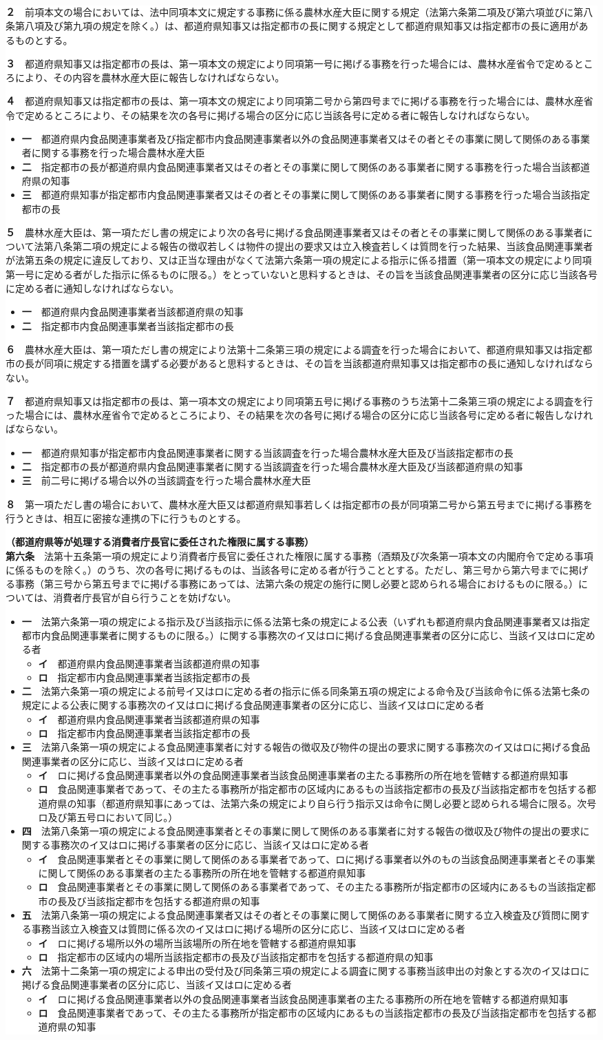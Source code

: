 **２**　前項本文の場合においては、法中同項本文に規定する事務に係る農林水産大臣に関する規定（法第六条第二項及び第六項並びに第八条第八項及び第九項の規定を除く。）は、都道府県知事又は指定都市の長に関する規定として都道府県知事又は指定都市の長に適用があるものとする。  
  
**３**　都道府県知事又は指定都市の長は、第一項本文の規定により同項第一号に掲げる事務を行った場合には、農林水産省令で定めるところにより、その内容を農林水産大臣に報告しなければならない。  
  
**４**　都道府県知事又は指定都市の長は、第一項本文の規定により同項第二号から第四号までに掲げる事務を行った場合には、農林水産省令で定めるところにより、その結果を次の各号に掲げる場合の区分に応じ当該各号に定める者に報告しなければならない。  
* **一**　都道府県内食品関連事業者及び指定都市内食品関連事業者以外の食品関連事業者又はその者とその事業に関して関係のある事業者に関する事務を行った場合農林水産大臣  
* **二**　指定都市の長が都道府県内食品関連事業者又はその者とその事業に関して関係のある事業者に関する事務を行った場合当該都道府県の知事  
* **三**　都道府県知事が指定都市内食品関連事業者又はその者とその事業に関して関係のある事業者に関する事務を行った場合当該指定都市の長  
  
**５**　農林水産大臣は、第一項ただし書の規定により次の各号に掲げる食品関連事業者又はその者とその事業に関して関係のある事業者について法第八条第二項の規定による報告の徴収若しくは物件の提出の要求又は立入検査若しくは質問を行った結果、当該食品関連事業者が法第五条の規定に違反しており、又は正当な理由がなくて法第六条第一項の規定による指示に係る措置（第一項本文の規定により同項第一号に定める者がした指示に係るものに限る。）をとっていないと思料するときは、その旨を当該食品関連事業者の区分に応じ当該各号に定める者に通知しなければならない。  
* **一**　都道府県内食品関連事業者当該都道府県の知事  
* **二**　指定都市内食品関連事業者当該指定都市の長  
  
**６**　農林水産大臣は、第一項ただし書の規定により法第十二条第三項の規定による調査を行った場合において、都道府県知事又は指定都市の長が同項に規定する措置を講ずる必要があると思料するときは、その旨を当該都道府県知事又は指定都市の長に通知しなければならない。  
  
**７**　都道府県知事又は指定都市の長は、第一項本文の規定により同項第五号に掲げる事務のうち法第十二条第三項の規定による調査を行った場合には、農林水産省令で定めるところにより、その結果を次の各号に掲げる場合の区分に応じ当該各号に定める者に報告しなければならない。  
* **一**　都道府県知事が指定都市内食品関連事業者に関する当該調査を行った場合農林水産大臣及び当該指定都市の長  
* **二**　指定都市の長が都道府県内食品関連事業者に関する当該調査を行った場合農林水産大臣及び当該都道府県の知事  
* **三**　前二号に掲げる場合以外の当該調査を行った場合農林水産大臣  
  
**８**　第一項ただし書の場合において、農林水産大臣又は都道府県知事若しくは指定都市の長が同項第二号から第五号までに掲げる事務を行うときは、相互に密接な連携の下に行うものとする。  
  
**（都道府県等が処理する消費者庁長官に委任された権限に属する事務）**  
**第六条**　法第十五条第一項の規定により消費者庁長官に委任された権限に属する事務（酒類及び次条第一項本文の内閣府令で定める事項に係るものを除く。）のうち、次の各号に掲げるものは、当該各号に定める者が行うこととする。ただし、第三号から第六号までに掲げる事務（第三号から第五号までに掲げる事務にあっては、法第六条の規定の施行に関し必要と認められる場合におけるものに限る。）については、消費者庁長官が自ら行うことを妨げない。  
* **一**　法第六条第一項の規定による指示及び当該指示に係る法第七条の規定による公表（いずれも都道府県内食品関連事業者又は指定都市内食品関連事業者に関するものに限る。）に関する事務次のイ又はロに掲げる食品関連事業者の区分に応じ、当該イ又はロに定める者  
	* **イ**　都道府県内食品関連事業者当該都道府県の知事  
	* **ロ**　指定都市内食品関連事業者当該指定都市の長  
* **二**　法第六条第一項の規定による前号イ又はロに定める者の指示に係る同条第五項の規定による命令及び当該命令に係る法第七条の規定による公表に関する事務次のイ又はロに掲げる食品関連事業者の区分に応じ、当該イ又はロに定める者  
	* **イ**　都道府県内食品関連事業者当該都道府県の知事  
	* **ロ**　指定都市内食品関連事業者当該指定都市の長  
* **三**　法第八条第一項の規定による食品関連事業者に対する報告の徴収及び物件の提出の要求に関する事務次のイ又はロに掲げる食品関連事業者の区分に応じ、当該イ又はロに定める者  
	* **イ**　ロに掲げる食品関連事業者以外の食品関連事業者当該食品関連事業者の主たる事務所の所在地を管轄する都道府県知事  
	* **ロ**　食品関連事業者であって、その主たる事務所が指定都市の区域内にあるもの当該指定都市の長及び当該指定都市を包括する都道府県の知事（都道府県知事にあっては、法第六条の規定により自ら行う指示又は命令に関し必要と認められる場合に限る。次号ロ及び第五号ロにおいて同じ。）  
* **四**　法第八条第一項の規定による食品関連事業者とその事業に関して関係のある事業者に対する報告の徴収及び物件の提出の要求に関する事務次のイ又はロに掲げる事業者の区分に応じ、当該イ又はロに定める者  
	* **イ**　食品関連事業者とその事業に関して関係のある事業者であって、ロに掲げる事業者以外のもの当該食品関連事業者とその事業に関して関係のある事業者の主たる事務所の所在地を管轄する都道府県知事  
	* **ロ**　食品関連事業者とその事業に関して関係のある事業者であって、その主たる事務所が指定都市の区域内にあるもの当該指定都市の長及び当該指定都市を包括する都道府県の知事  
* **五**　法第八条第一項の規定による食品関連事業者又はその者とその事業に関して関係のある事業者に関する立入検査及び質問に関する事務当該立入検査又は質問に係る次のイ又はロに掲げる場所の区分に応じ、当該イ又はロに定める者  
	* **イ**　ロに掲げる場所以外の場所当該場所の所在地を管轄する都道府県知事  
	* **ロ**　指定都市の区域内の場所当該指定都市の長及び当該指定都市を包括する都道府県の知事  
* **六**　法第十二条第一項の規定による申出の受付及び同条第三項の規定による調査に関する事務当該申出の対象とする次のイ又はロに掲げる食品関連事業者の区分に応じ、当該イ又はロに定める者  
	* **イ**　ロに掲げる食品関連事業者以外の食品関連事業者当該食品関連事業者の主たる事務所の所在地を管轄する都道府県知事  
	* **ロ**　食品関連事業者であって、その主たる事務所が指定都市の区域内にあるもの当該指定都市の長及び当該指定都市を包括する都道府県の知事  
  